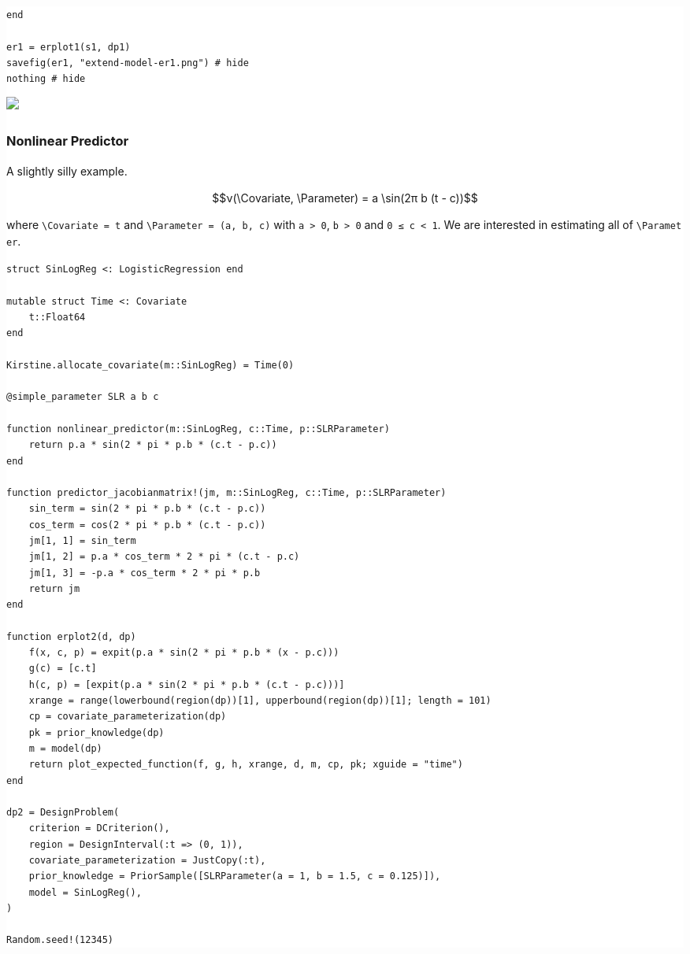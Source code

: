 ```@example main
end

er1 = erplot1(s1, dp1)
savefig(er1, "extend-model-er1.png") # hide
nothing # hide
```

![](extend-model-er1.png)

### Nonlinear Predictor

A slightly silly example.

```math
ν(\Covariate, \Parameter) = a \sin(2π b (t - c))
```

where ``\Covariate = t`` and ``\Parameter = (a, b, c)``
with ``a > 0``, ``b > 0`` and ``0 ≤ c < 1``.
We are interested in estimating all of ``\Parameter``.

```@example main
struct SinLogReg <: LogisticRegression end

mutable struct Time <: Covariate
    t::Float64
end

Kirstine.allocate_covariate(m::SinLogReg) = Time(0)

@simple_parameter SLR a b c

function nonlinear_predictor(m::SinLogReg, c::Time, p::SLRParameter)
    return p.a * sin(2 * pi * p.b * (c.t - p.c))
end

function predictor_jacobianmatrix!(jm, m::SinLogReg, c::Time, p::SLRParameter)
    sin_term = sin(2 * pi * p.b * (c.t - p.c))
    cos_term = cos(2 * pi * p.b * (c.t - p.c))
    jm[1, 1] = sin_term
    jm[1, 2] = p.a * cos_term * 2 * pi * (c.t - p.c)
    jm[1, 3] = -p.a * cos_term * 2 * pi * p.b
    return jm
end

function erplot2(d, dp)
    f(x, c, p) = expit(p.a * sin(2 * pi * p.b * (x - p.c)))
    g(c) = [c.t]
    h(c, p) = [expit(p.a * sin(2 * pi * p.b * (c.t - p.c)))]
    xrange = range(lowerbound(region(dp))[1], upperbound(region(dp))[1]; length = 101)
    cp = covariate_parameterization(dp)
    pk = prior_knowledge(dp)
    m = model(dp)
    return plot_expected_function(f, g, h, xrange, d, m, cp, pk; xguide = "time")
end

dp2 = DesignProblem(
    criterion = DCriterion(),
    region = DesignInterval(:t => (0, 1)),
    covariate_parameterization = JustCopy(:t),
    prior_knowledge = PriorSample([SLRParameter(a = 1, b = 1.5, c = 0.125)]),
    model = SinLogReg(),
)

Random.seed!(12345)
```

[^FL13]: Valerii V. Fedorov and Sergei L. Leonov (2013). Optimal design for nonlinear response models. CRC Press. [doi:10.1201/b15054](https://dx.doi.org/10.1201/b15054)